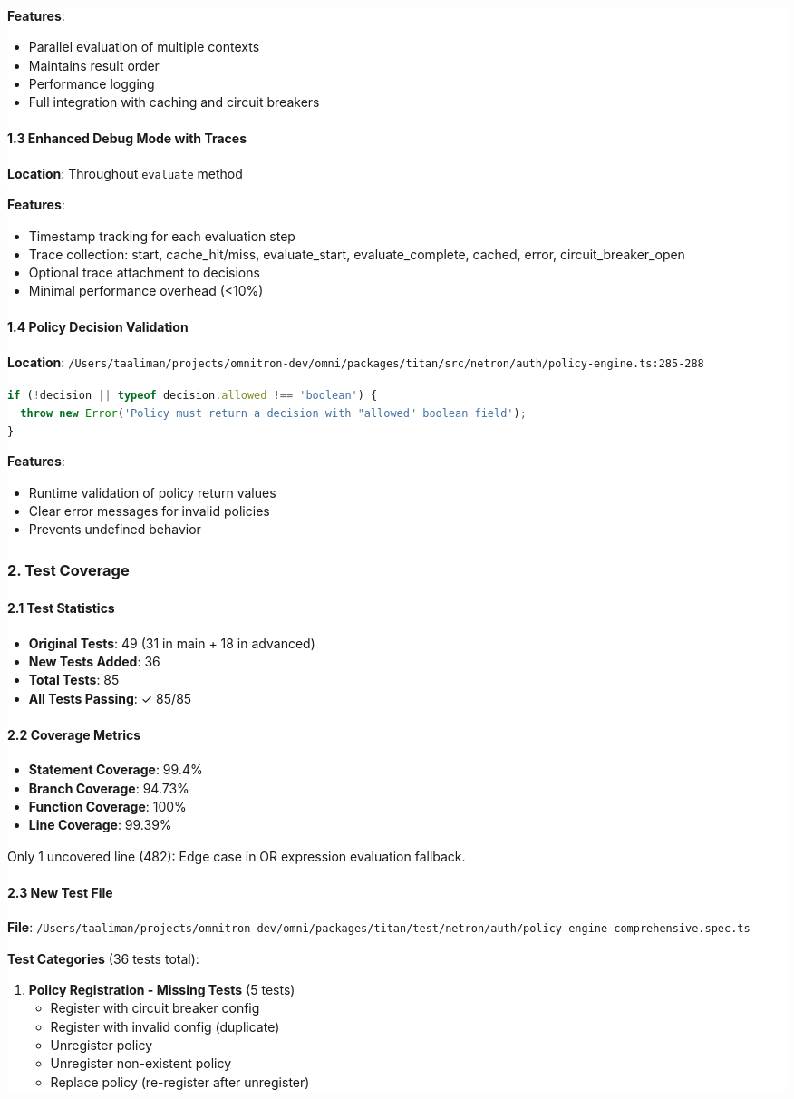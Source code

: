**Features**:
- Parallel evaluation of multiple contexts
- Maintains result order
- Performance logging
- Full integration with caching and circuit breakers

#### 1.3 Enhanced Debug Mode with Traces
**Location**: Throughout `evaluate` method

**Features**:
- Timestamp tracking for each evaluation step
- Trace collection: start, cache_hit/miss, evaluate_start, evaluate_complete, cached, error, circuit_breaker_open
- Optional trace attachment to decisions
- Minimal performance overhead (<10%)

#### 1.4 Policy Decision Validation
**Location**: `/Users/taaliman/projects/omnitron-dev/omni/packages/titan/src/netron/auth/policy-engine.ts:285-288`

```typescript
if (!decision || typeof decision.allowed !== 'boolean') {
  throw new Error('Policy must return a decision with "allowed" boolean field');
}
```

**Features**:
- Runtime validation of policy return values
- Clear error messages for invalid policies
- Prevents undefined behavior

### 2. Test Coverage

#### 2.1 Test Statistics
- **Original Tests**: 49 (31 in main + 18 in advanced)
- **New Tests Added**: 36
- **Total Tests**: 85
- **All Tests Passing**: ✓ 85/85

#### 2.2 Coverage Metrics
- **Statement Coverage**: 99.4%
- **Branch Coverage**: 94.73%
- **Function Coverage**: 100%
- **Line Coverage**: 99.39%

Only 1 uncovered line (482): Edge case in OR expression evaluation fallback.

#### 2.3 New Test File
**File**: `/Users/taaliman/projects/omnitron-dev/omni/packages/titan/test/netron/auth/policy-engine-comprehensive.spec.ts`

**Test Categories** (36 tests total):

1. **Policy Registration - Missing Tests** (5 tests)
   - Register with circuit breaker config
   - Register with invalid config (duplicate)
   - Unregister policy
   - Unregister non-existent policy
   - Replace policy (re-register after unregister)
